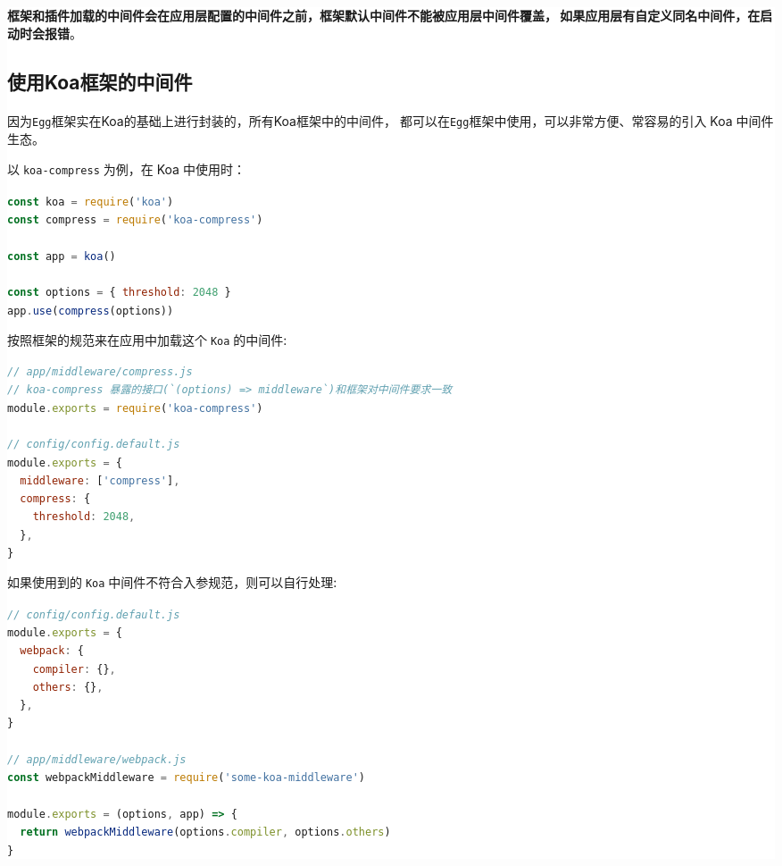 **框架和插件加载的中间件会在应用层配置的中间件之前，框架默认中间件不能被应用层中间件覆盖，
如果应用层有自定义同名中间件，在启动时会报错**。

## 使用Koa框架的中间件

因为`Egg`框架实在Koa的基础上进行封装的，所有Koa框架中的中间件，
都可以在`Egg`框架中使用，可以非常方便、常容易的引入 Koa 中间件生态。

以 `koa-compress` 为例，在 Koa 中使用时：

```js
const koa = require('koa')
const compress = require('koa-compress')

const app = koa()

const options = { threshold: 2048 }
app.use(compress(options))
```

按照框架的规范来在应用中加载这个 `Koa` 的中间件:

```js
// app/middleware/compress.js
// koa-compress 暴露的接口(`(options) => middleware`)和框架对中间件要求一致
module.exports = require('koa-compress')

// config/config.default.js
module.exports = {
  middleware: ['compress'],
  compress: {
    threshold: 2048,
  },
}
```

如果使用到的 `Koa` 中间件不符合入参规范，则可以自行处理:

```js
// config/config.default.js
module.exports = {
  webpack: {
    compiler: {},
    others: {},
  },
}

// app/middleware/webpack.js
const webpackMiddleware = require('some-koa-middleware')

module.exports = (options, app) => {
  return webpackMiddleware(options.compiler, options.others)
}
```
